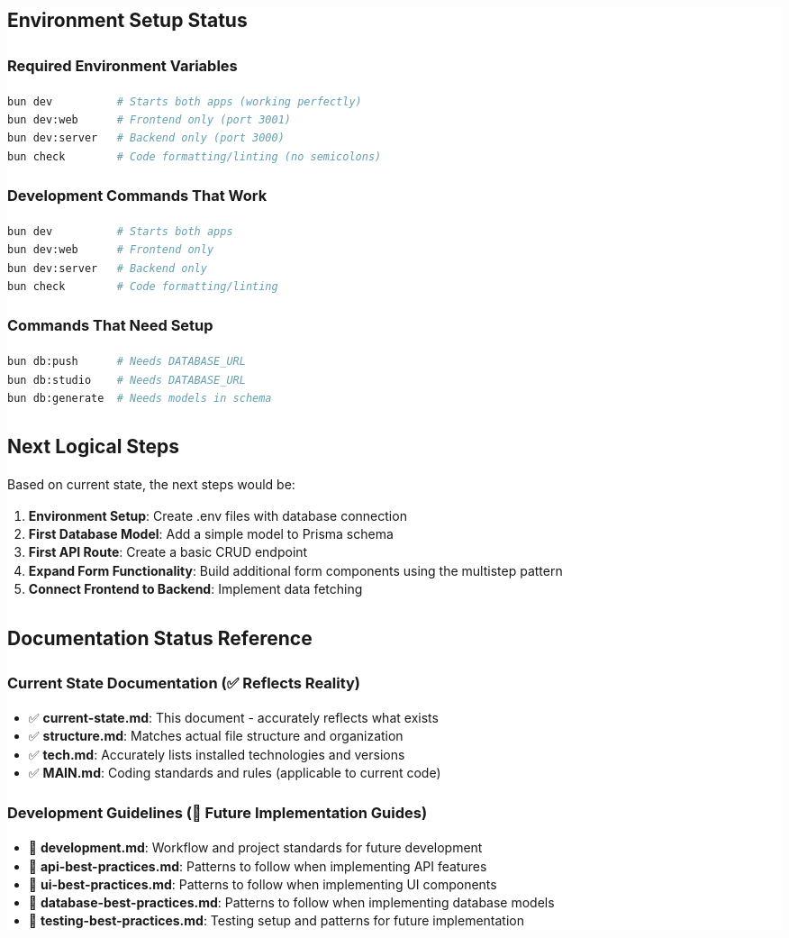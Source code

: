 ## Environment Setup Status

### Required Environment Variables

```bash
bun dev          # Starts both apps (working perfectly)
bun dev:web      # Frontend only (port 3001)
bun dev:server   # Backend only (port 3000)
bun check        # Code formatting/linting (no semicolons)
```

### Development Commands That Work

```bash
bun dev          # Starts both apps
bun dev:web      # Frontend only
bun dev:server   # Backend only
bun check        # Code formatting/linting
```

### Commands That Need Setup

```bash
bun db:push      # Needs DATABASE_URL
bun db:studio    # Needs DATABASE_URL
bun db:generate  # Needs models in schema
```

## Next Logical Steps

Based on current state, the next steps would be:

1. **Environment Setup**: Create .env files with database connection
2. **First Database Model**: Add a simple model to Prisma schema
3. **First API Route**: Create a basic CRUD endpoint
4. **Expand Form Functionality**: Build additional form components using the multistep pattern
5. **Connect Frontend to Backend**: Implement data fetching

## Documentation Status Reference

### Current State Documentation (✅ Reflects Reality)

- ✅ **current-state.md**: This document - accurately reflects what exists
- ✅ **structure.md**: Matches actual file structure and organization
- ✅ **tech.md**: Accurately lists installed technologies and versions
- ✅ **MAIN.md**: Coding standards and rules (applicable to current code)

### Development Guidelines (🔄 Future Implementation Guides)

- 🔄 **development.md**: Workflow and project standards for future development
- 🔄 **api-best-practices.md**: Patterns to follow when implementing API features
- 🔄 **ui-best-practices.md**: Patterns to follow when implementing UI components
- 🔄 **database-best-practices.md**: Patterns to follow when implementing database models
- 🔄 **testing-best-practices.md**: Testing setup and patterns for future implementation
